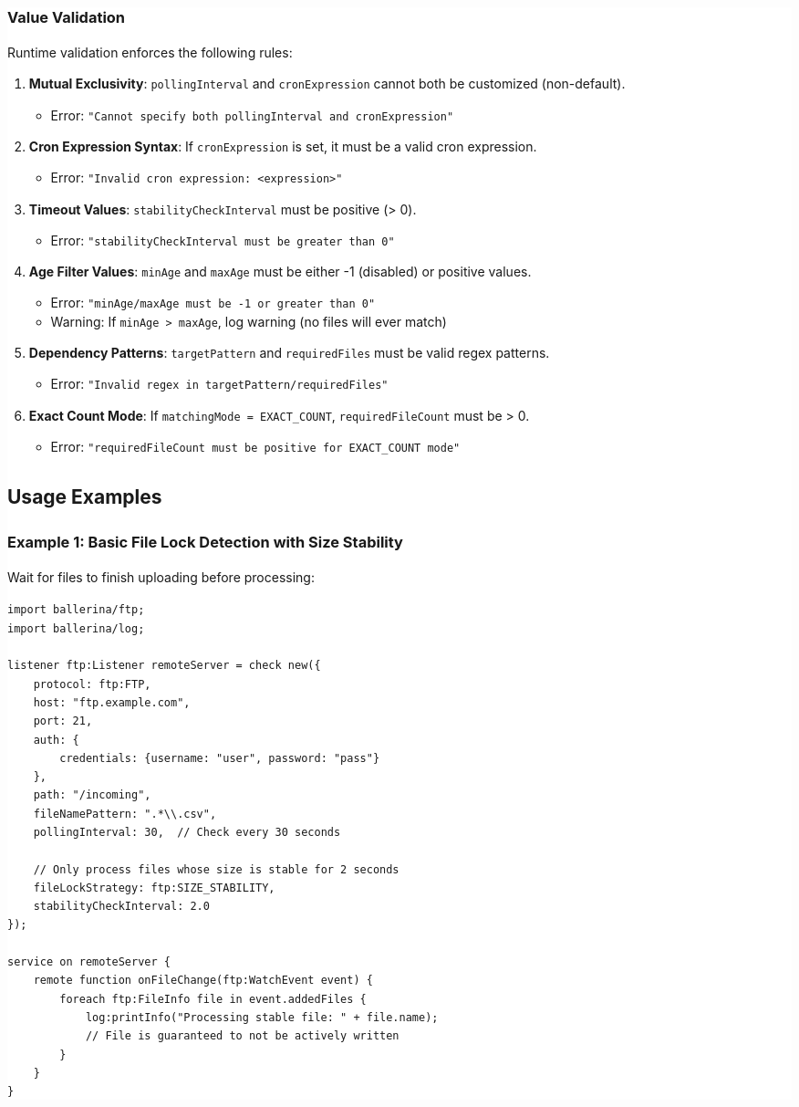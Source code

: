 ### Value Validation

Runtime validation enforces the following rules:

1. **Mutual Exclusivity**: `pollingInterval` and `cronExpression` cannot both be customized (non-default).
   - Error: `"Cannot specify both pollingInterval and cronExpression"`

2. **Cron Expression Syntax**: If `cronExpression` is set, it must be a valid cron expression.
   - Error: `"Invalid cron expression: <expression>"`

3. **Timeout Values**: `stabilityCheckInterval` must be positive (> 0).
   - Error: `"stabilityCheckInterval must be greater than 0"`

4. **Age Filter Values**: `minAge` and `maxAge` must be either -1 (disabled) or positive values.
   - Error: `"minAge/maxAge must be -1 or greater than 0"`
   - Warning: If `minAge > maxAge`, log warning (no files will ever match)

5. **Dependency Patterns**: `targetPattern` and `requiredFiles` must be valid regex patterns.
   - Error: `"Invalid regex in targetPattern/requiredFiles"`

6. **Exact Count Mode**: If `matchingMode = EXACT_COUNT`, `requiredFileCount` must be > 0.
   - Error: `"requiredFileCount must be positive for EXACT_COUNT mode"`

## Usage Examples

### Example 1: Basic File Lock Detection with Size Stability

Wait for files to finish uploading before processing:

```ballerina
import ballerina/ftp;
import ballerina/log;

listener ftp:Listener remoteServer = check new({
    protocol: ftp:FTP,
    host: "ftp.example.com",
    port: 21,
    auth: {
        credentials: {username: "user", password: "pass"}
    },
    path: "/incoming",
    fileNamePattern: ".*\\.csv",
    pollingInterval: 30,  // Check every 30 seconds

    // Only process files whose size is stable for 2 seconds
    fileLockStrategy: ftp:SIZE_STABILITY,
    stabilityCheckInterval: 2.0
});

service on remoteServer {
    remote function onFileChange(ftp:WatchEvent event) {
        foreach ftp:FileInfo file in event.addedFiles {
            log:printInfo("Processing stable file: " + file.name);
            // File is guaranteed to not be actively written
        }
    }
}
```
